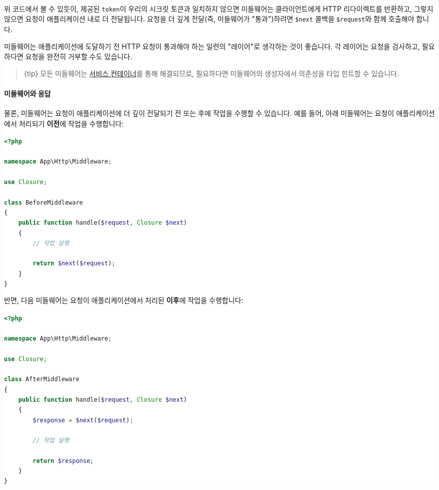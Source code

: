 위 코드에서 볼 수 있듯이, 제공된 `token`이 우리의 시크릿 토큰과 일치하지 않으면 미들웨어는 클라이언트에게 HTTP 리다이렉트를 반환하고, 그렇지 않으면 요청이 애플리케이션 내로 더 전달됩니다. 요청을 더 깊게 전달(즉, 미들웨어가 "통과")하려면 `$next` 콜백을 `$request`와 함께 호출해야 합니다.

미들웨어는 애플리케이션에 도달하기 전 HTTP 요청이 통과해야 하는 일련의 "레이어"로 생각하는 것이 좋습니다. 각 레이어는 요청을 검사하고, 필요하다면 요청을 완전히 거부할 수도 있습니다.

> {tip} 모든 미들웨어는 [서비스 컨테이너](/docs/{{version}}/container)를 통해 해결되므로, 필요하다면 미들웨어의 생성자에서 의존성을 타입 힌트할 수 있습니다.

<a name="middleware-and-responses"></a>
#### 미들웨어와 응답

물론, 미들웨어는 요청이 애플리케이션에 더 깊이 전달되기 전 또는 후에 작업을 수행할 수 있습니다. 예를 들어, 아래 미들웨어는 요청이 애플리케이션에서 처리되기 **이전**에 작업을 수행합니다:

```php
<?php

namespace App\Http\Middleware;

use Closure;

class BeforeMiddleware
{
    public function handle($request, Closure $next)
    {
        // 작업 실행

        return $next($request);
    }
}
```

반면, 다음 미들웨어는 요청이 애플리케이션에서 처리된 **이후**에 작업을 수행합니다:

```php
<?php

namespace App\Http\Middleware;

use Closure;

class AfterMiddleware
{
    public function handle($request, Closure $next)
    {
        $response = $next($request);

        // 작업 실행

        return $response;
    }
}
```
